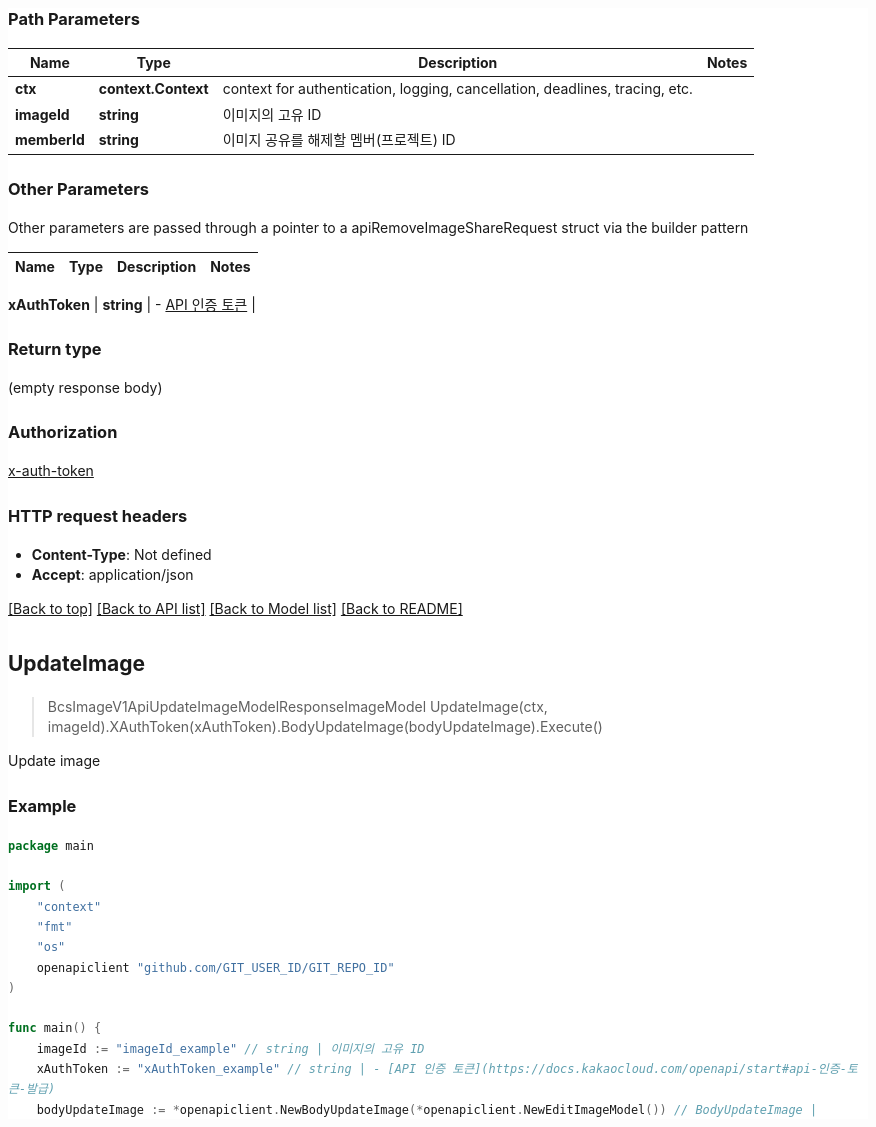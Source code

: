### Path Parameters


Name | Type | Description  | Notes
------------- | ------------- | ------------- | -------------
**ctx** | **context.Context** | context for authentication, logging, cancellation, deadlines, tracing, etc.
**imageId** | **string** | 이미지의 고유 ID | 
**memberId** | **string** | 이미지 공유를 해제할 멤버(프로젝트) ID  | 

### Other Parameters

Other parameters are passed through a pointer to a apiRemoveImageShareRequest struct via the builder pattern


Name | Type | Description  | Notes
------------- | ------------- | ------------- | -------------


 **xAuthToken** | **string** | - [API 인증 토큰](https://docs.kakaocloud.com/openapi/start#api-인증-토큰-발급) | 

### Return type

 (empty response body)

### Authorization

[x-auth-token](../README.md#x-auth-token)

### HTTP request headers

- **Content-Type**: Not defined
- **Accept**: application/json

[[Back to top]](#) [[Back to API list]](../README.md#documentation-for-api-endpoints)
[[Back to Model list]](../README.md#documentation-for-models)
[[Back to README]](../README.md)


## UpdateImage

> BcsImageV1ApiUpdateImageModelResponseImageModel UpdateImage(ctx, imageId).XAuthToken(xAuthToken).BodyUpdateImage(bodyUpdateImage).Execute()

Update image



### Example

```go
package main

import (
	"context"
	"fmt"
	"os"
	openapiclient "github.com/GIT_USER_ID/GIT_REPO_ID"
)

func main() {
	imageId := "imageId_example" // string | 이미지의 고유 ID
	xAuthToken := "xAuthToken_example" // string | - [API 인증 토큰](https://docs.kakaocloud.com/openapi/start#api-인증-토큰-발급)
	bodyUpdateImage := *openapiclient.NewBodyUpdateImage(*openapiclient.NewEditImageModel()) // BodyUpdateImage | 

```